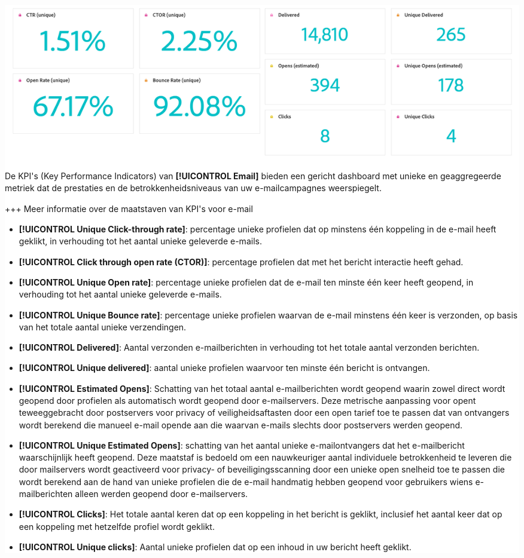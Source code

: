 ![](assets/cja-email-kpis-unique.png)

De KPI&#39;s (Key Performance Indicators) van **[!UICONTROL Email]** bieden een gericht dashboard met unieke en geaggregeerde metriek dat de prestaties en de betrokkenheidsniveaus van uw e-mailcampagnes weerspiegelt.

+++ Meer informatie over de maatstaven van KPI&#39;s voor e-mail

* **[!UICONTROL Unique Click-through rate]**: percentage unieke profielen dat op minstens één koppeling in de e-mail heeft geklikt, in verhouding tot het aantal unieke geleverde e-mails.

* **[!UICONTROL Click through open rate (CTOR)]**: percentage profielen dat met het bericht interactie heeft gehad.

* **[!UICONTROL Unique Open rate]**: percentage unieke profielen dat de e-mail ten minste één keer heeft geopend, in verhouding tot het aantal unieke geleverde e-mails.

* **[!UICONTROL Unique Bounce rate]**: percentage unieke profielen waarvan de e-mail minstens één keer is verzonden, op basis van het totale aantal unieke verzendingen.

* **[!UICONTROL Delivered]**: Aantal verzonden e-mailberichten in verhouding tot het totale aantal verzonden berichten.

* **[!UICONTROL Unique delivered]**: aantal unieke profielen waarvoor ten minste één bericht is ontvangen.

* **[!UICONTROL Estimated Opens]**: Schatting van het totaal aantal e-mailberichten wordt geopend waarin zowel direct wordt geopend door profielen als automatisch wordt geopend door e-mailservers. Deze metrische aanpassing voor opent teweeggebracht door postservers voor privacy of veiligheidsaftasten door een open tarief toe te passen dat van ontvangers wordt berekend die manueel e-mail opende aan die waarvan e-mails slechts door postservers werden geopend.

* **[!UICONTROL Unique Estimated Opens]**: schatting van het aantal unieke e-mailontvangers dat het e-mailbericht waarschijnlijk heeft geopend. Deze maatstaf is bedoeld om een nauwkeuriger aantal individuele betrokkenheid te leveren die door mailservers wordt geactiveerd voor privacy- of beveiligingsscanning door een unieke open snelheid toe te passen die wordt berekend aan de hand van unieke profielen die de e-mail handmatig hebben geopend voor gebruikers wiens e-mailberichten alleen werden geopend door e-mailservers.

* **[!UICONTROL Clicks]**: Het totale aantal keren dat op een koppeling in het bericht is geklikt, inclusief het aantal keer dat op een koppeling met hetzelfde profiel wordt geklikt.

* **[!UICONTROL Unique clicks]**: Aantal unieke profielen dat op een inhoud in uw bericht heeft geklikt.
